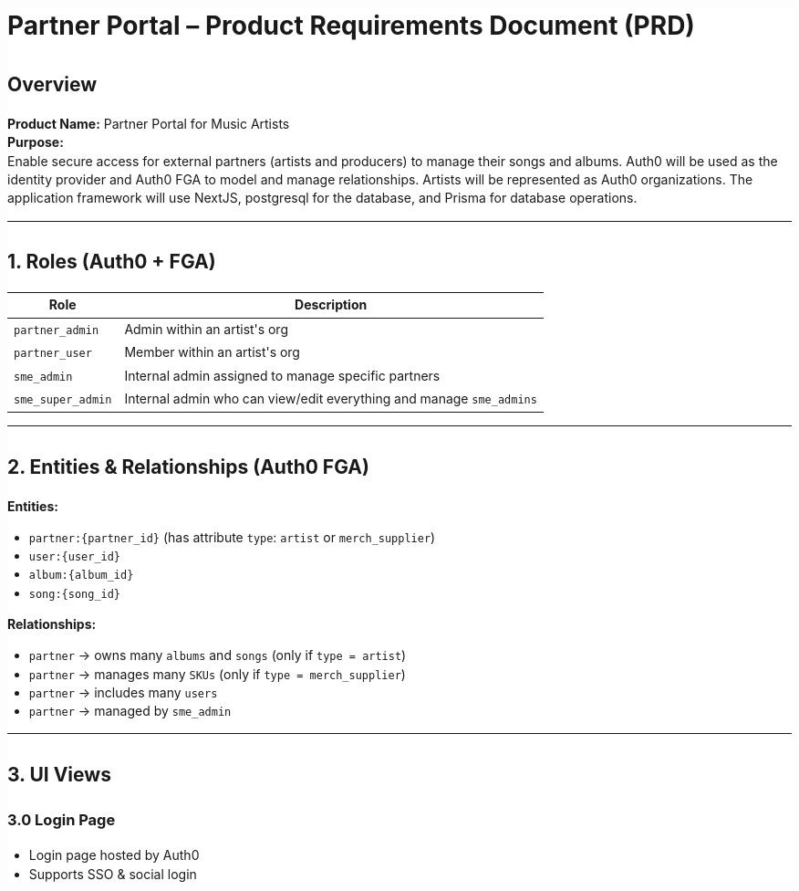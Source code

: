 # Partner Portal – Product Requirements Document (PRD)

## Overview

**Product Name:** Partner Portal for Music Artists\
**Purpose:**\
Enable secure access for external partners (artists and producers) to manage their songs and albums. Auth0 will be used as the identity provider and Auth0 FGA to model and manage relationships. Artists will be represented as Auth0 organizations. The application framework will use NextJS, postgresql for the database, and Prisma for database operations.

---

## 1. Roles (Auth0 + FGA)

| Role              | Description                                                         |
| ----------------- | ------------------------------------------------------------------- |
| `partner_admin`   | Admin within an artist's org                                        |
| `partner_user`    | Member within an artist's org                                       |
| `sme_admin`       | Internal admin assigned to manage specific partners                 |
| `sme_super_admin` | Internal admin who can view/edit everything and manage `sme_admins` |

---

## 2. Entities & Relationships (Auth0 FGA)

**Entities:**

- `partner:{partner_id}` (has attribute `type`: `artist` or `merch_supplier`)
- `user:{user_id}`
- `album:{album_id}`
- `song:{song_id}`

**Relationships:**

- `partner` → owns many `albums` and `songs` (only if `type = artist`)
- `partner` → manages many `SKUs` (only if `type = merch_supplier`)
- `partner` → includes many `users`
- `partner` → managed by `sme_admin`

---

## 3. UI Views

### 3.0 Login Page

- Login page hosted by Auth0
- Supports SSO & social login
